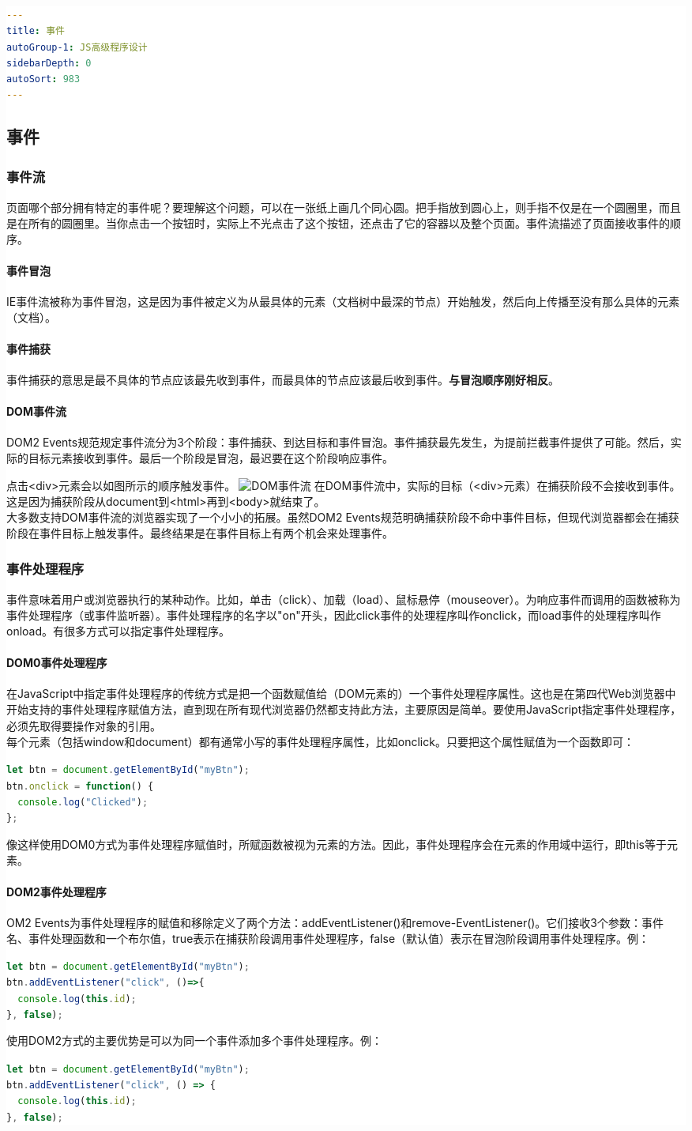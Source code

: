 ```yaml
---
title: 事件
autoGroup-1: JS高级程序设计
sidebarDepth: 0
autoSort: 983
---
```


## 事件

### 事件流
页面哪个部分拥有特定的事件呢？要理解这个问题，可以在一张纸上画几个同心圆。把手指放到圆心上，则手指不仅是在一个圆圈里，而且是在所有的圆圈里。当你点击一个按钮时，实际上不光点击了这个按钮，还点击了它的容器以及整个页面。事件流描述了页面接收事件的顺序。    

#### 事件冒泡
IE事件流被称为事件冒泡，这是因为事件被定义为从最具体的元素（文档树中最深的节点）开始触发，然后向上传播至没有那么具体的元素（文档）。   

#### 事件捕获
事件捕获的意思是最不具体的节点应该最先收到事件，而最具体的节点应该最后收到事件。**与冒泡顺序刚好相反**。

#### DOM事件流
DOM2 Events规范规定事件流分为3个阶段：事件捕获、到达目标和事件冒泡。事件捕获最先发生，为提前拦截事件提供了可能。然后，实际的目标元素接收到事件。最后一个阶段是冒泡，最迟要在这个阶段响应事件。

点击\<div>元素会以如图所示的顺序触发事件。
![DOM事件流](@assets/img/events.png)
在DOM事件流中，实际的目标（\<div>元素）在捕获阶段不会接收到事件。这是因为捕获阶段从document到\<html>再到\<body>就结束了。      
大多数支持DOM事件流的浏览器实现了一个小小的拓展。虽然DOM2 Events规范明确捕获阶段不命中事件目标，但现代浏览器都会在捕获阶段在事件目标上触发事件。最终结果是在事件目标上有两个机会来处理事件。     


### 事件处理程序
事件意味着用户或浏览器执行的某种动作。比如，单击（click）、加载（load）、鼠标悬停（mouseover）。为响应事件而调用的函数被称为事件处理程序（或事件监听器）。事件处理程序的名字以"on"开头，因此click事件的处理程序叫作onclick，而load事件的处理程序叫作onload。有很多方式可以指定事件处理程序。     


#### DOM0事件处理程序
在JavaScript中指定事件处理程序的传统方式是把一个函数赋值给（DOM元素的）一个事件处理程序属性。这也是在第四代Web浏览器中开始支持的事件处理程序赋值方法，直到现在所有现代浏览器仍然都支持此方法，主要原因是简单。要使用JavaScript指定事件处理程序，必须先取得要操作对象的引用。    
每个元素（包括window和document）都有通常小写的事件处理程序属性，比如onclick。只要把这个属性赋值为一个函数即可： 
```js
let btn = document.getElementById("myBtn");
btn.onclick = function() {
  console.log("Clicked");
};
```
像这样使用DOM0方式为事件处理程序赋值时，所赋函数被视为元素的方法。因此，事件处理程序会在元素的作用域中运行，即this等于元素。    

#### DOM2事件处理程序
OM2 Events为事件处理程序的赋值和移除定义了两个方法：addEventListener()和remove-EventListener()。它们接收3个参数：事件名、事件处理函数和一个布尔值，true表示在捕获阶段调用事件处理程序，false（默认值）表示在冒泡阶段调用事件处理程序。例：     
```js
let btn = document.getElementById("myBtn");
btn.addEventListener("click", ()=>{
  console.log(this.id);
}, false);
```
使用DOM2方式的主要优势是可以为同一个事件添加多个事件处理程序。例：
```js
let btn = document.getElementById("myBtn");
btn.addEventListener("click", () => {
  console.log(this.id);
}, false);
```